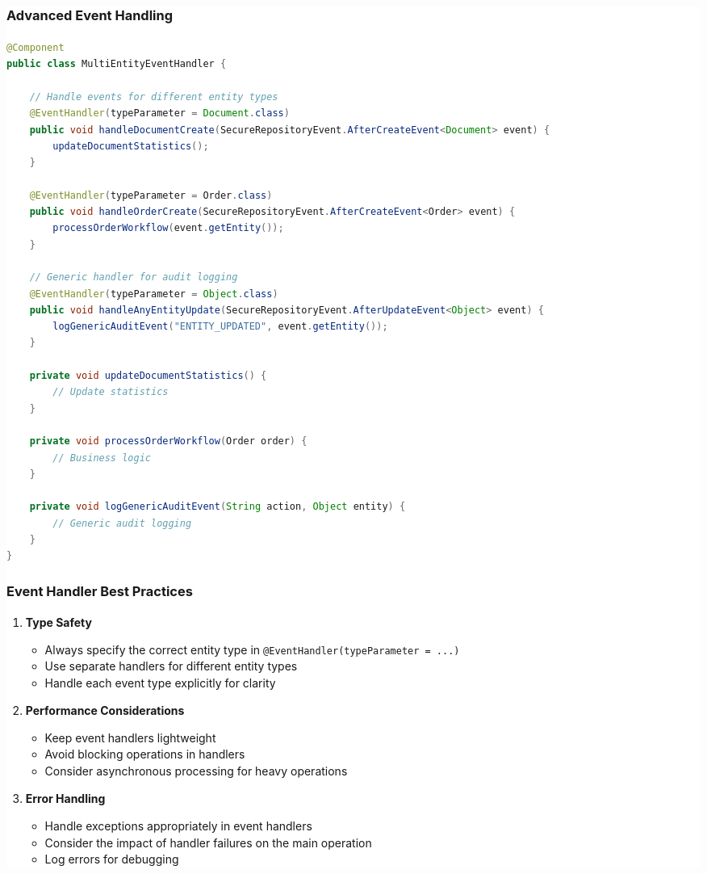 ### Advanced Event Handling

```java
@Component
public class MultiEntityEventHandler {
    
    // Handle events for different entity types
    @EventHandler(typeParameter = Document.class)
    public void handleDocumentCreate(SecureRepositoryEvent.AfterCreateEvent<Document> event) {
        updateDocumentStatistics();
    }
    
    @EventHandler(typeParameter = Order.class)  
    public void handleOrderCreate(SecureRepositoryEvent.AfterCreateEvent<Order> event) {
        processOrderWorkflow(event.getEntity());
    }
    
    // Generic handler for audit logging
    @EventHandler(typeParameter = Object.class)
    public void handleAnyEntityUpdate(SecureRepositoryEvent.AfterUpdateEvent<Object> event) {
        logGenericAuditEvent("ENTITY_UPDATED", event.getEntity());
    }
    
    private void updateDocumentStatistics() {
        // Update statistics
    }
    
    private void processOrderWorkflow(Order order) {
        // Business logic
    }
    
    private void logGenericAuditEvent(String action, Object entity) {
        // Generic audit logging
    }
}
```

### Event Handler Best Practices

1. **Type Safety**
    - Always specify the correct entity type in `@EventHandler(typeParameter = ...)`
    - Use separate handlers for different entity types
    - Handle each event type explicitly for clarity

2. **Performance Considerations**
    - Keep event handlers lightweight
    - Avoid blocking operations in handlers
    - Consider asynchronous processing for heavy operations

3. **Error Handling**
    - Handle exceptions appropriately in event handlers
    - Consider the impact of handler failures on the main operation
    - Log errors for debugging
